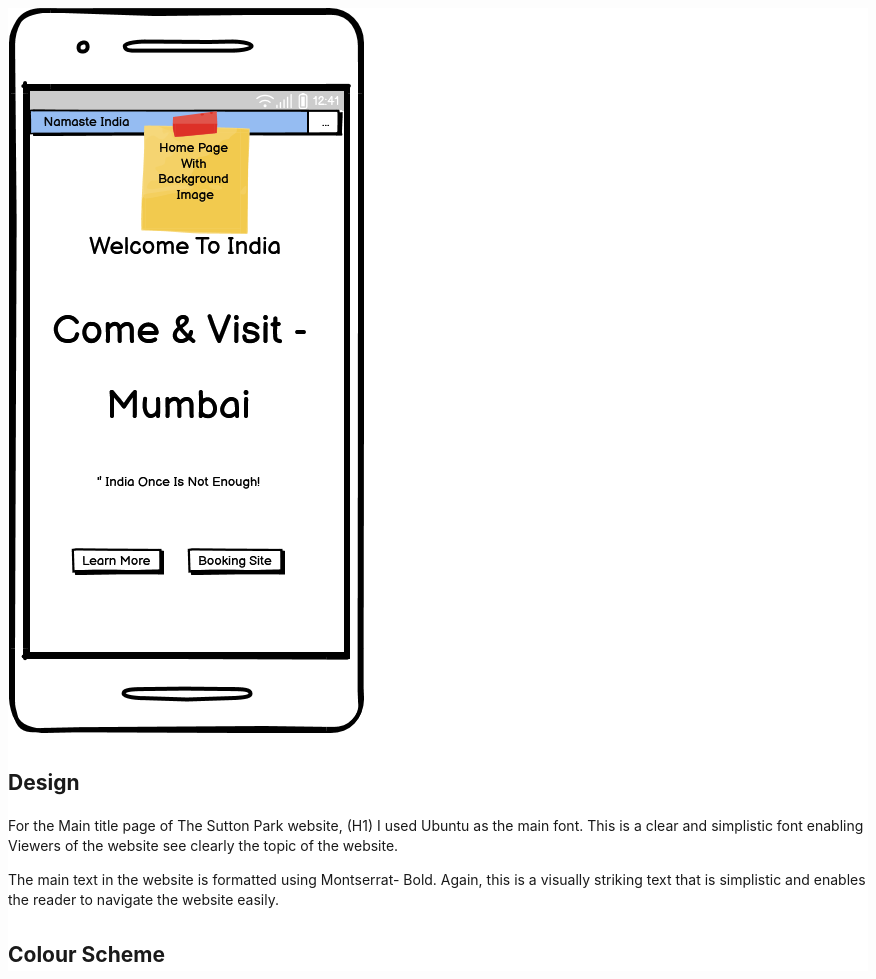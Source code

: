 ![Wireframe](images/README.img/Phone%20View.png)



## Design 

For the Main title page of The Sutton Park website, (H1) I used Ubuntu as the main font. This is a clear and simplistic font enabling Viewers of the website see clearly the topic of the website.  

The main text in the website is formatted using Montserrat- Bold. Again, this is a visually striking text that is simplistic and enables the reader to navigate the website easily.  

 

## Colour Scheme  
